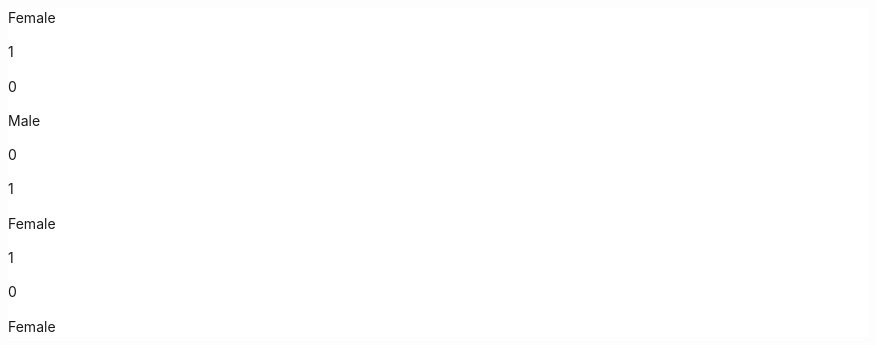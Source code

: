 <td style="text-align:left;">

Female
</td>

<td style="text-align:right;">

1
</td>

<td style="text-align:right;">

0
</td>

</tr>

<tr>

<td style="text-align:left;">

Male
</td>

<td style="text-align:right;">

0
</td>

<td style="text-align:right;">

1
</td>

</tr>

<tr>

<td style="text-align:left;">

Female
</td>

<td style="text-align:right;">

1
</td>

<td style="text-align:right;">

0
</td>

</tr>

<tr>

<td style="text-align:left;">

Female
</td>

<td style="text-align:right;">
